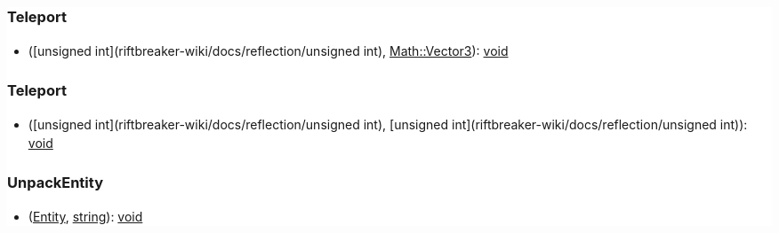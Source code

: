 ### Teleport
 * ([unsigned int](riftbreaker-wiki/docs/reflection/unsigned int), [Math::Vector3<float>](riftbreaker-wiki/docs/reflection/Math::Vector3<float>)): [void](riftbreaker-wiki/docs/reflection/void)
  
### Teleport
 * ([unsigned int](riftbreaker-wiki/docs/reflection/unsigned int), [unsigned int](riftbreaker-wiki/docs/reflection/unsigned int)): [void](riftbreaker-wiki/docs/reflection/void)
  
### UnpackEntity
 * ([Entity](riftbreaker-wiki/docs/reflection/Entity), [string](riftbreaker-wiki/docs/reflection/string)): [void](riftbreaker-wiki/docs/reflection/void)
  

